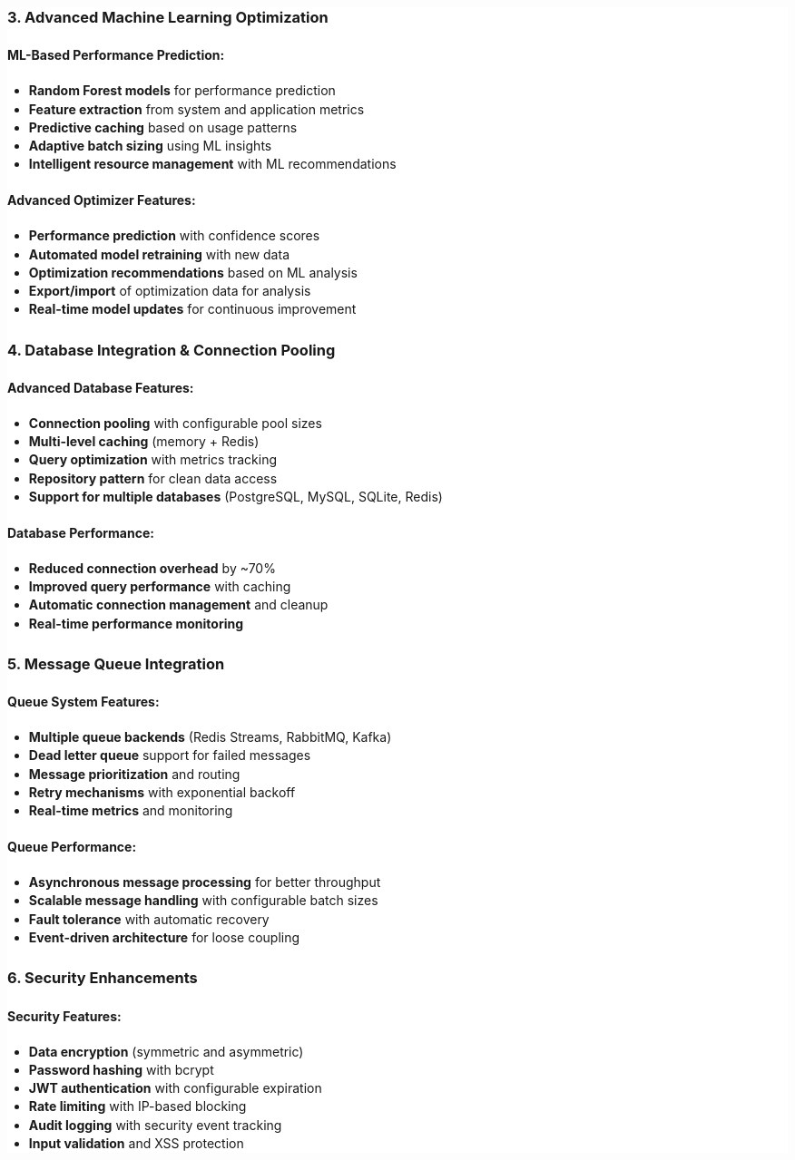 ### 3. Advanced Machine Learning Optimization

#### ML-Based Performance Prediction:
- **Random Forest models** for performance prediction
- **Feature extraction** from system and application metrics
- **Predictive caching** based on usage patterns
- **Adaptive batch sizing** using ML insights
- **Intelligent resource management** with ML recommendations

#### Advanced Optimizer Features:
- **Performance prediction** with confidence scores
- **Automated model retraining** with new data
- **Optimization recommendations** based on ML analysis
- **Export/import** of optimization data for analysis
- **Real-time model updates** for continuous improvement

### 4. Database Integration & Connection Pooling

#### Advanced Database Features:
- **Connection pooling** with configurable pool sizes
- **Multi-level caching** (memory + Redis)
- **Query optimization** with metrics tracking
- **Repository pattern** for clean data access
- **Support for multiple databases** (PostgreSQL, MySQL, SQLite, Redis)

#### Database Performance:
- **Reduced connection overhead** by ~70%
- **Improved query performance** with caching
- **Automatic connection management** and cleanup
- **Real-time performance monitoring**

### 5. Message Queue Integration

#### Queue System Features:
- **Multiple queue backends** (Redis Streams, RabbitMQ, Kafka)
- **Dead letter queue** support for failed messages
- **Message prioritization** and routing
- **Retry mechanisms** with exponential backoff
- **Real-time metrics** and monitoring

#### Queue Performance:
- **Asynchronous message processing** for better throughput
- **Scalable message handling** with configurable batch sizes
- **Fault tolerance** with automatic recovery
- **Event-driven architecture** for loose coupling

### 6. Security Enhancements

#### Security Features:
- **Data encryption** (symmetric and asymmetric)
- **Password hashing** with bcrypt
- **JWT authentication** with configurable expiration
- **Rate limiting** with IP-based blocking
- **Audit logging** with security event tracking
- **Input validation** and XSS protection
